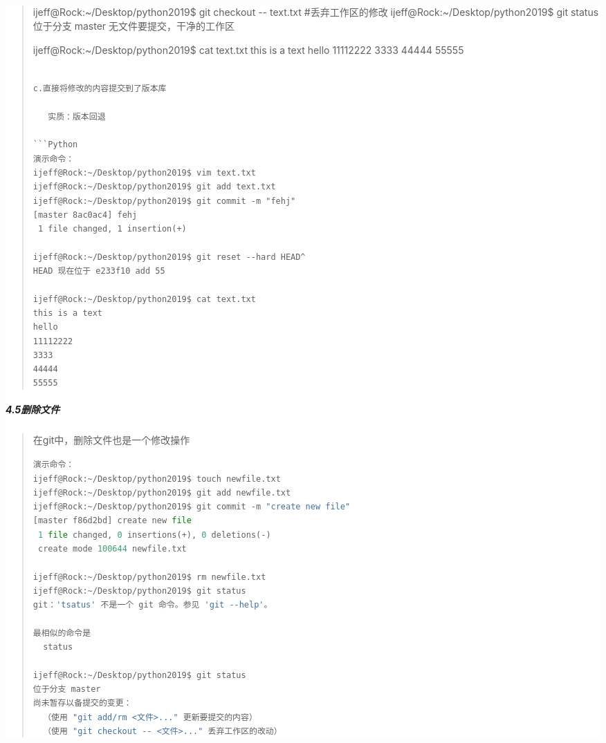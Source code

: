 > ijeff@Rock:~/Desktop/python2019$ git checkout -- text.txt     #丢弃工作区的修改
> ijeff@Rock:~/Desktop/python2019$ git status
> 位于分支 master
> 无文件要提交，干净的工作区
>
> ijeff@Rock:~/Desktop/python2019$ cat text.txt 
> this is a text
> hello
> 11112222
> 3333
> 44444
> 55555
> ```
>
> c.直接将修改的内容提交到了版本库
>
>    实质：版本回退
>
> ```Python
> 演示命令：
> ijeff@Rock:~/Desktop/python2019$ vim text.txt 
> ijeff@Rock:~/Desktop/python2019$ git add text.txt 
> ijeff@Rock:~/Desktop/python2019$ git commit -m "fehj"
> [master 8ac0ac4] fehj
>  1 file changed, 1 insertion(+)
>     
> ijeff@Rock:~/Desktop/python2019$ git reset --hard HEAD^
> HEAD 现在位于 e233f10 add 55
>
> ijeff@Rock:~/Desktop/python2019$ cat text.txt 
> this is a text
> hello
> 11112222
> 3333
> 44444
> 55555
> ```

##### 4.5删除文件

> 在git中，删除文件也是一个修改操作
>
> ```Python
> 演示命令：
> ijeff@Rock:~/Desktop/python2019$ touch newfile.txt
> ijeff@Rock:~/Desktop/python2019$ git add newfile.txt 
> ijeff@Rock:~/Desktop/python2019$ git commit -m "create new file"
> [master f86d2bd] create new file
>  1 file changed, 0 insertions(+), 0 deletions(-)
>  create mode 100644 newfile.txt
>
> ijeff@Rock:~/Desktop/python2019$ rm newfile.txt 
> ijeff@Rock:~/Desktop/python2019$ git status
> git：'tsatus' 不是一个 git 命令。参见 'git --help'。
>
> 最相似的命令是
> 	status
>     
> ijeff@Rock:~/Desktop/python2019$ git status
> 位于分支 master
> 尚未暂存以备提交的变更：
>   （使用 "git add/rm <文件>..." 更新要提交的内容）
>   （使用 "git checkout -- <文件>..." 丢弃工作区的改动）
>